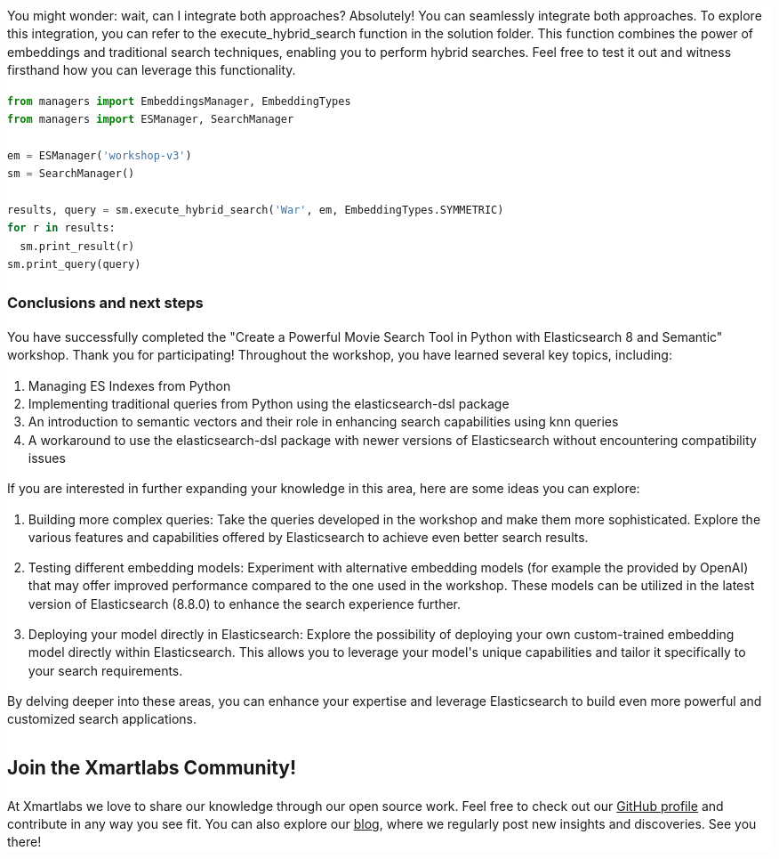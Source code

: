 You might wonder: wait, can I integrate both approaches? Absolutely! You can seamlessly integrate both approaches. To explore this integration, you can refer to the execute_hybrid_search function in the solution folder. This function combines the power of embeddings and traditional search techniques, enabling you to perform hybrid searches. Feel free to test it out and witness firsthand how you can leverage this functionality.

```python
from managers import EmbeddingsManager, EmbeddingTypes
from managers import ESManager, SearchManager

em = ESManager('workshop-v3')
sm = SearchManager()

results, query = sm.execute_hybrid_search('War', em, EmbeddingTypes.SYMMETRIC)
for r in results:
  sm.print_result(r)
sm.print_query(query)
```
### Conclusions and next steps

You have successfully completed the "Create a Powerful Movie Search Tool in Python with Elasticsearch 8 and Semantic" workshop. Thank you for participating! Throughout the workshop, you have learned several key topics, including:

1. Managing ES Indexes from Python
2. Implementing traditional queries from Python using the elasticsearch-dsl package
3. An introduction to semantic vectors and their role in enhancing search capabilities using knn queries
4. A workaround to use the elasticsearch-dsl package with newer versions of Elasticsearch without encountering compatibility issues

If you are interested in further expanding your knowledge in this area, here are some ideas you can explore:

1. Building more complex queries: Take the queries developed in the workshop and make them more sophisticated. Explore the various features and capabilities offered by Elasticsearch to achieve even better search results.

2. Testing different embedding models: Experiment with alternative embedding models (for example the provided by OpenAI) that may offer improved performance compared to the one used in the workshop. These models can be utilized in the latest version of Elasticsearch (8.8.0) to enhance the search experience further.

3. Deploying your model directly in Elasticsearch: Explore the possibility of deploying your own custom-trained embedding model directly within Elasticsearch. This allows you to leverage your model's unique capabilities and tailor it specifically to your search requirements.

By delving deeper into these areas, you can enhance your expertise and leverage Elasticsearch to build even more powerful and customized search applications.


## Join the Xmartlabs Community! 
At Xmartlabs we love to share our knowledge through our open source work. Feel free to check out our [GitHub profile](https://github.com/xmartlabs) and contribute in any way you see fit. You can also explore our [blog](https://blog.xmartlabs.com/), where we regularly post new insights and discoveries. See you there!

